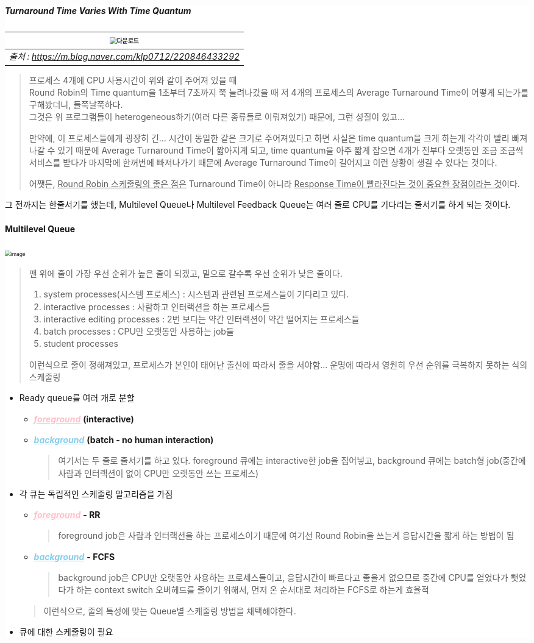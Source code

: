 ##### Turnaround Time Varies With Time Quantum

| <img src="https://user-images.githubusercontent.com/78403443/146326228-cbf97812-498e-461e-bc71-01fa7a38a74e.png" alt="다운로드" style="zoom: 70%;" /> |
| :----------------------------------------------------------: |
|    *출처 : https://m.blog.naver.com/klp0712/220846433292*    |

> 프로세스 4개에 CPU 사용시간이 위와 같이 주어져 있을 때<br>Round Robin의 Time quantum을 1초부터 7초까지 쭉 늘려나갔을 때 저 4개의 프로세스의 Average Turnaround Time이 어떻게 되는가를 구해봤더니, 들쭉날쭉하다.<br>그것은 위 프로그램들이 heterogeneous하기(여러 다른 종류들로 이뤄져있기) 때문에, 그런 성질이 있고...
>
> 만약에, 이 프로세스들에게 굉장히 긴... 시간이 동일한 같은 크기로 주어져있다고 하면 사실은 time quantum을 크게 하는게 각각이 빨리 빠져나갈 수 있기 때문에 Average Turnaround Time이 짧아지게 되고, time quantum을 아주 짧게 잡으면 4개가 전부다 오랫동안 조금 조금씩 서비스를 받다가 마지막에 한꺼번에 빠져나가기 때문에 Average Turnaround Time이 길어지고 이런 상황이 생길 수 있다는 것이다.
>
> 어쨋든, <u>Round Robin 스케줄링의 좋은 점은</u> Turnaround Time이 아니라 <u>Response Time이 빨라진다는 것이 중요한 장점이라는 것</u>이다.

그 전까지는 한줄서기를 했는데, Multilevel Queue나 Multilevel Feedback Queue는 여러 줄로 CPU를 기다리는 줄서기를 하게 되는 것이다.

#### Multilevel Queue

<img src="https://user-images.githubusercontent.com/78403443/146475490-9a0229cf-b887-454f-a4bc-d872da152721.png" alt="image" style="zoom:60%;" />

> 맨 위에 줄이 가장 우선 순위가 높은 줄이 되겠고, 밑으로 갈수록 우선 순위가 낮은 줄이다.
>
> 1. system processes(시스템 프로세스) : 시스템과 관련된 프로세스들이 기다리고 있다.
> 2. interactive processes : 사람하고 인터랙션을 하는 프로세스들
> 3. interactive editing processes : 2번 보다는 약간 인터랙션이 약간 떨어지는 프로세스들
> 4. batch processes : CPU만 오랫동안 사용하는 job들
> 5. student processes
>
> 이런식으로 줄이 정해져있고, 프로세스가 본인이 태어난 출신에 따라서 줄을 서야함... 운명에 따라서 영원히 우선 순위를 극복하지 못하는 식의 스케줄링

- Ready queue를 여러 개로 분할

  - <span style='color: pink'>***<u>foreground</u>***</span> **(interactive)**

  - <span style='color: #87ceeb'>***<u>background</u>***</span> **(batch - no human interaction)**

    > 여기서는 두 줄로 줄서기를 하고 있다. foreground 큐에는 interactive한 job을 집어넣고, background 큐에는 batch형 job(중간에 사람과 인터랙션이 없이 CPU만 오랫동안 쓰는 프로세스) 

- 각 큐는 독립적인 스케줄링 알고리즘을 가짐

  - <span style='color: pink'>***<u>foreground</u>***</span> **- RR**

    > foreground job은 사람과 인터랙션을 하는 프로세스이기 때문에 여기선 Round Robin을 쓰는게 응답시간을 짧게 하는 방법이 됨

  - <span style='color: #87ceeb'>***<u>background</u>***</span> **- FCFS**

    > background job은 CPU만 오랫동안 사용하는 프로세스들이고, 응답시간이 빠르다고 좋을게 없으므로 중간에 CPU를 얻었다가 뺏었다가 하는 context switch 오버헤드를 줄이기 위해서, 먼저 온 순서대로 처리하는 FCFS로 하는게 효율적

  > 이런식으로, 줄의 특성에 맞는 Queue별 스케줄링 방법을 채택해야한다.

- 큐에 대한 스케줄링이 필요
